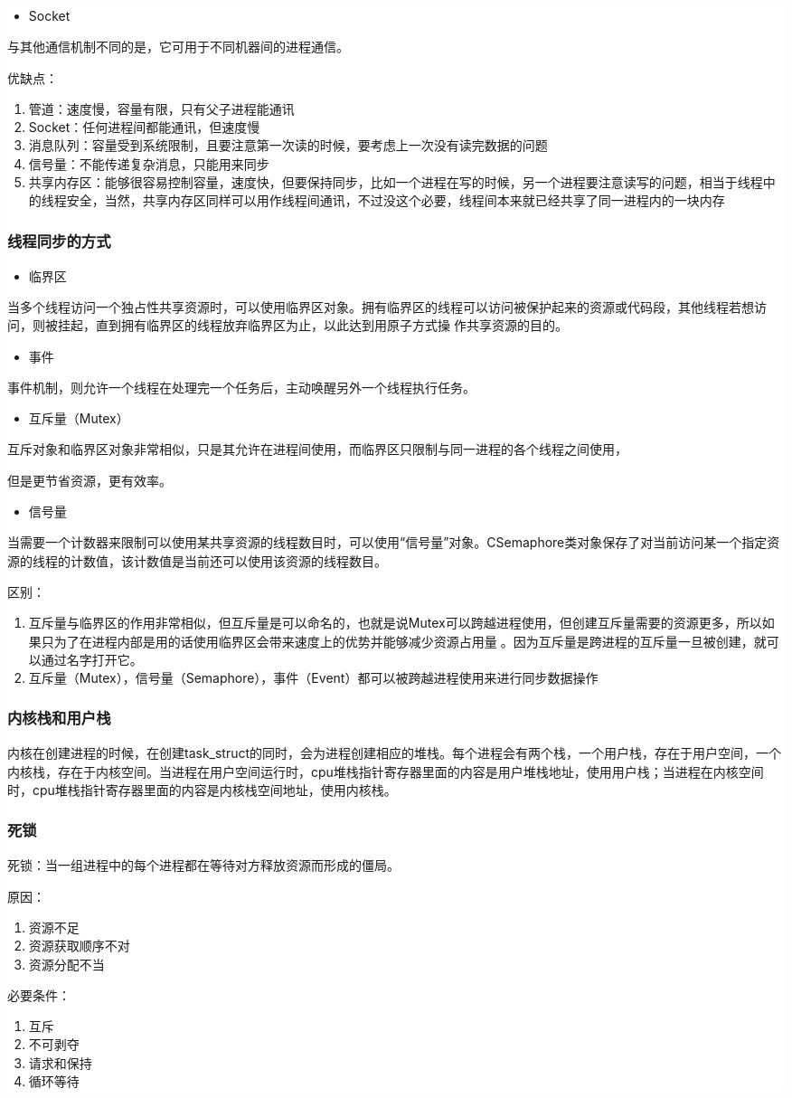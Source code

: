 - Socket

与其他通信机制不同的是，它可用于不同机器间的进程通信。

优缺点：

1. 管道：速度慢，容量有限，只有父子进程能通讯
2. Socket：任何进程间都能通讯，但速度慢
3. 消息队列：容量受到系统限制，且要注意第一次读的时候，要考虑上一次没有读完数据的问题
4. 信号量：不能传递复杂消息，只能用来同步
5. 共享内存区：能够很容易控制容量，速度快，但要保持同步，比如一个进程在写的时候，另一个进程要注意读写的问题，相当于线程中的线程安全，当然，共享内存区同样可以用作线程间通讯，不过没这个必要，线程间本来就已经共享了同一进程内的一块内存


### 线程同步的方式

- 临界区

当多个线程访问一个独占性共享资源时，可以使用临界区对象。拥有临界区的线程可以访问被保护起来的资源或代码段，其他线程若想访问，则被挂起，直到拥有临界区的线程放弃临界区为止，以此达到用原子方式操 作共享资源的目的。 

- 事件

事件机制，则允许一个线程在处理完一个任务后，主动唤醒另外一个线程执行任务。

- 互斥量（Mutex）

互斥对象和临界区对象非常相似，只是其允许在进程间使用，而临界区只限制与同一进程的各个线程之间使用，

但是更节省资源，更有效率。

- 信号量

当需要一个计数器来限制可以使用某共享资源的线程数目时，可以使用“信号量”对象。CSemaphore类对象保存了对当前访问某一个指定资源的线程的计数值，该计数值是当前还可以使用该资源的线程数目。

区别：

1. 互斥量与临界区的作用非常相似，但互斥量是可以命名的，也就是说Mutex可以跨越进程使用，但创建互斥量需要的资源更多，所以如果只为了在进程内部是用的话使用临界区会带来速度上的优势并能够减少资源占用量 。因为互斥量是跨进程的互斥量一旦被创建，就可以通过名字打开它。 
2. 互斥量（Mutex），信号量（Semaphore），事件（Event）都可以被跨越进程使用来进行同步数据操作

### 内核栈和用户栈

内核在创建进程的时候，在创建task_struct的同时，会为进程创建相应的堆栈。每个进程会有两个栈，一个用户栈，存在于用户空间，一个内核栈，存在于内核空间。当进程在用户空间运行时，cpu堆栈指针寄存器里面的内容是用户堆栈地址，使用用户栈；当进程在内核空间时，cpu堆栈指针寄存器里面的内容是内核栈空间地址，使用内核栈。

### 死锁

死锁：当一组进程中的每个进程都在等待对方释放资源而形成的僵局。

原因：

1. 资源不足
2. 资源获取顺序不对
3. 资源分配不当

必要条件：

1. 互斥
2. 不可剥夺
3. 请求和保持
4. 循环等待
